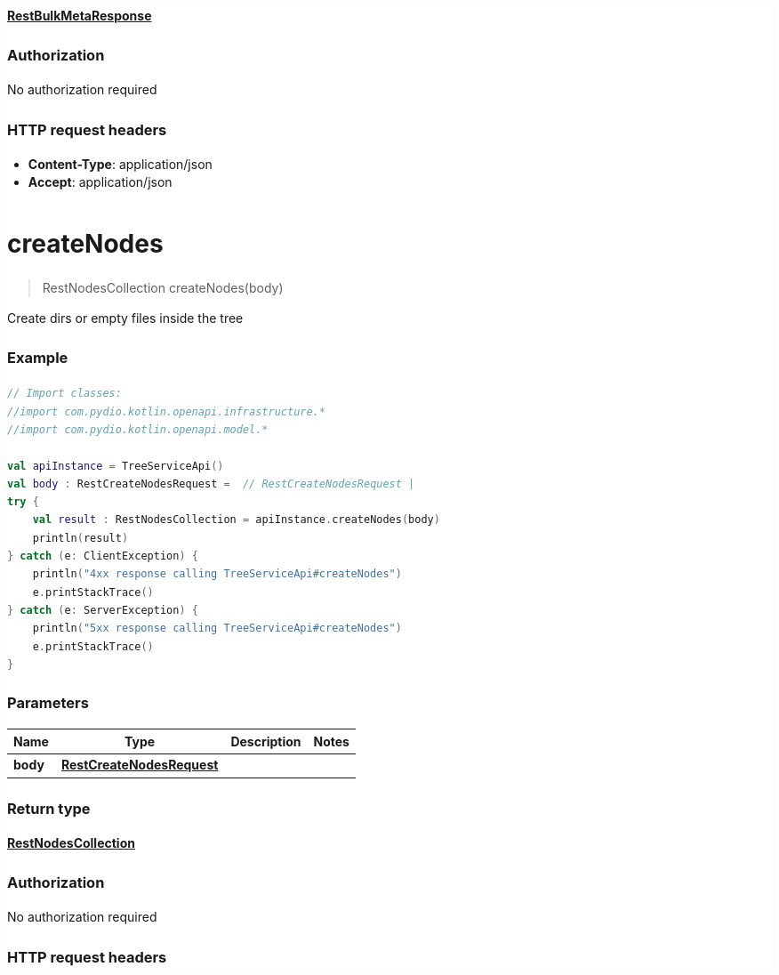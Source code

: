 [**RestBulkMetaResponse**](RestBulkMetaResponse.md)

### Authorization

No authorization required

### HTTP request headers

 - **Content-Type**: application/json
 - **Accept**: application/json

<a id="createNodes"></a>
# **createNodes**
> RestNodesCollection createNodes(body)

Create dirs or empty files inside the tree

### Example
```kotlin
// Import classes:
//import com.pydio.kotlin.openapi.infrastructure.*
//import com.pydio.kotlin.openapi.model.*

val apiInstance = TreeServiceApi()
val body : RestCreateNodesRequest =  // RestCreateNodesRequest |
try {
    val result : RestNodesCollection = apiInstance.createNodes(body)
    println(result)
} catch (e: ClientException) {
    println("4xx response calling TreeServiceApi#createNodes")
    e.printStackTrace()
} catch (e: ServerException) {
    println("5xx response calling TreeServiceApi#createNodes")
    e.printStackTrace()
}
```

### Parameters
| Name | Type | Description  | Notes |
| ------------- | ------------- | ------------- | ------------- |
| **body** | [**RestCreateNodesRequest**](RestCreateNodesRequest.md)|  | |

### Return type

[**RestNodesCollection**](RestNodesCollection.md)

### Authorization

No authorization required

### HTTP request headers
